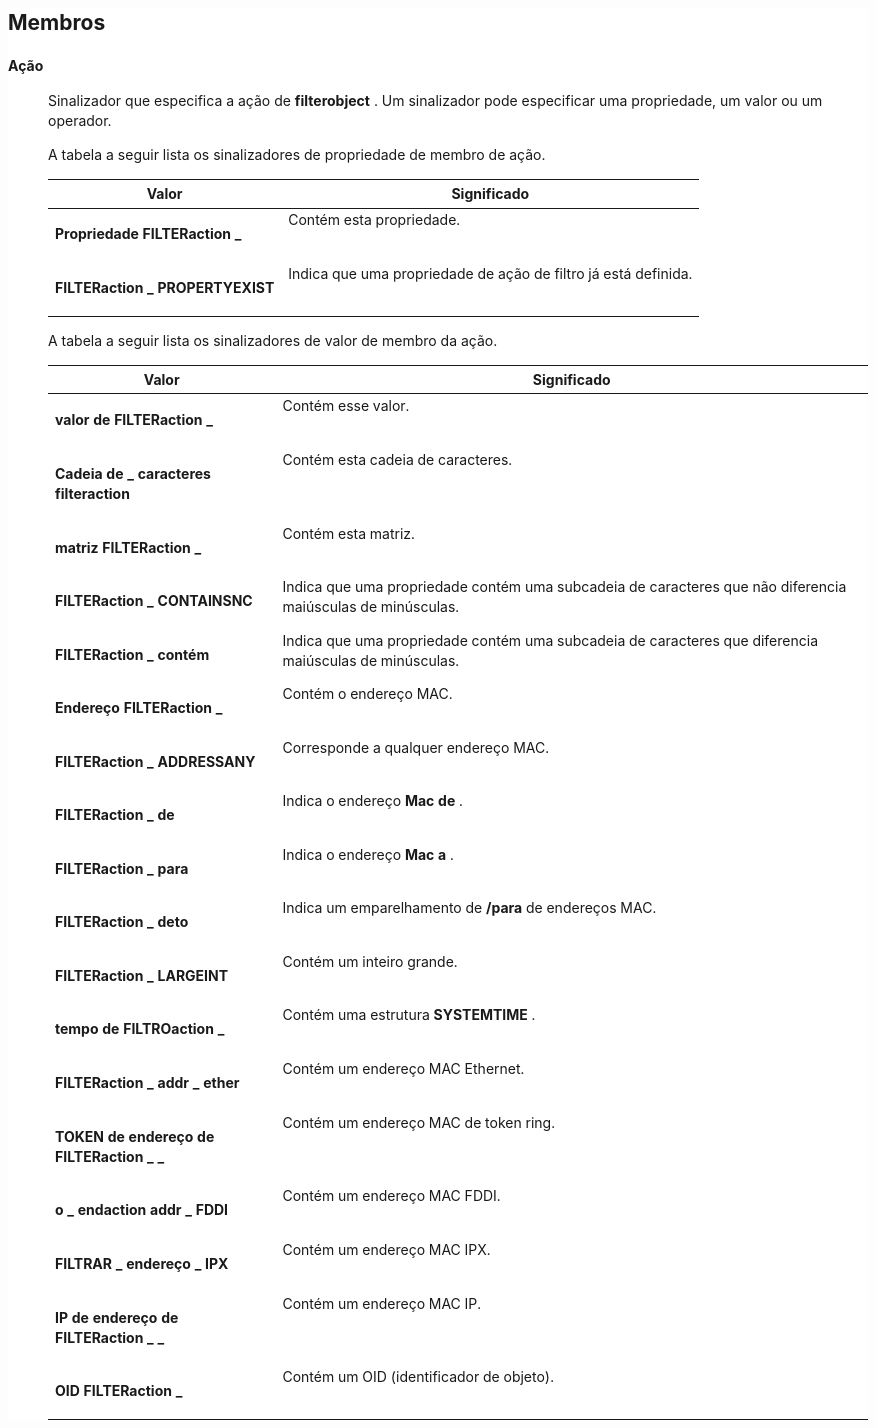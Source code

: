 

## <a name="members"></a>Membros

<dl> <dt>

**Ação**
</dt> <dd>

Sinalizador que especifica a ação de **filterobject** . Um sinalizador pode especificar uma propriedade, um valor ou um operador.

A tabela a seguir lista os sinalizadores de propriedade de membro de ação.



| Valor                                                                                                                                                                                                | Significado                                                                |
|------------------------------------------------------------------------------------------------------------------------------------------------------------------------------------------------------|------------------------------------------------------------------------|
| <span id="FILTERACTION_PROPERTY"></span><span id="filteraction_property"></span><dl> <dt>**Propriedade FILTERaction \_**</dt> </dl>                | Contém esta propriedade.<br/>                                     |
| <span id="FILTERACTION_PROPERTYEXIST"></span><span id="filteraction_propertyexist"></span><dl> <dt>**FILTERaction \_ PROPERTYEXIST**</dt> </dl> | Indica que uma propriedade de ação de filtro já está definida.<br/> |



 

A tabela a seguir lista os sinalizadores de valor de membro da ação.



| Valor                                                                                                                                                                                        | Significado                                                                     |
|----------------------------------------------------------------------------------------------------------------------------------------------------------------------------------------------|-----------------------------------------------------------------------------|
| <span id="FILTERACTION_VALUE"></span><span id="filteraction_value"></span><dl> <dt>**valor de FILTERaction \_**</dt> </dl>                 | Contém esse valor.<br/>                                             |
| <span id="FILTERACTION_STRING"></span><span id="filteraction_string"></span><dl> <dt>**Cadeia de \_ caracteres filteraction**</dt> </dl>              | Contém esta cadeia de caracteres.<br/>                                            |
| <span id="FILTERACTION_ARRAY"></span><span id="filteraction_array"></span><dl> <dt>**matriz FILTERaction \_**</dt> </dl>                 | Contém esta matriz.<br/>                                             |
| <span id="FILTERACTION_CONTAINSNC"></span><span id="filteraction_containsnc"></span><dl> <dt>**FILTERaction \_ CONTAINSNC**</dt> </dl>  | Indica que uma propriedade contém uma subcadeia de caracteres que não diferencia maiúsculas de minúsculas.<br/> |
| <span id="FILTERACTION_CONTAINS"></span><span id="filteraction_contains"></span><dl> <dt>**FILTERaction \_ contém**</dt> </dl>        | Indica que uma propriedade contém uma subcadeia de caracteres que diferencia maiúsculas de minúsculas.<br/>   |
| <span id="FILTERACTION_ADDRESS"></span><span id="filteraction_address"></span><dl> <dt>**Endereço FILTERaction \_**</dt> </dl>           | Contém o endereço MAC.<br/>                                        |
| <span id="FILTERACTION_ADDRESSANY"></span><span id="filteraction_addressany"></span><dl> <dt>**FILTERaction \_ ADDRESSANY**</dt> </dl>  | Corresponde a qualquer endereço MAC.<br/>                                         |
| <span id="FILTERACTION_FROM"></span><span id="filteraction_from"></span><dl> <dt>**FILTERaction \_ de**</dt> </dl>                    | Indica o endereço **Mac de** .<br/>                              |
| <span id="FILTERACTION_TO"></span><span id="filteraction_to"></span><dl> <dt>**FILTERaction \_ para**</dt> </dl>                          | Indica o endereço **Mac a** .<br/>                                |
| <span id="FILTERACTION_FROMTO"></span><span id="filteraction_fromto"></span><dl> <dt>**FILTERaction \_ deto**</dt> </dl>              | Indica um emparelhamento de **/para** de endereços MAC.<br/>                |
| <span id="FILTERACTION_LARGEINT"></span><span id="filteraction_largeint"></span><dl> <dt>**FILTERaction \_ LARGEINT**</dt> </dl>        | Contém um inteiro grande.<br/>                                        |
| <span id="FILTERACTION_TIME"></span><span id="filteraction_time"></span><dl> <dt>**tempo de FILTROaction \_**</dt> </dl>                    | Contém uma estrutura **SYSTEMTIME** .<br/>                             |
| <span id="FILTERACTION_ADDR_ETHER"></span><span id="filteraction_addr_ether"></span><dl> <dt>**FILTERaction \_ addr \_ ether**</dt> </dl> | Contém um endereço MAC Ethernet.<br/>                                |
| <span id="FILTERACTION_ADDR_TOKEN"></span><span id="filteraction_addr_token"></span><dl> <dt>**TOKEN de endereço de FILTERaction \_ \_**</dt> </dl> | Contém um endereço MAC de token ring.<br/>                               |
| <span id="FILTERACTION_ADDR_FDDI"></span><span id="filteraction_addr_fddi"></span><dl> <dt>**o \_ endaction addr \_ FDDI**</dt> </dl>    | Contém um endereço MAC FDDI.<br/>                                     |
| <span id="FILTERACTION_ADDR_IPX"></span><span id="filteraction_addr_ipx"></span><dl> <dt>**FILTRAR \_ endereço \_ IPX**</dt> </dl>       | Contém um endereço MAC IPX.<br/>                                     |
| <span id="FILTERACTION_ADDR_IP"></span><span id="filteraction_addr_ip"></span><dl> <dt>**IP de endereço de FILTERaction \_ \_**</dt> </dl>          | Contém um endereço MAC IP.<br/>                                      |
| <span id="FILTERACTION_OID"></span><span id="filteraction_oid"></span><dl> <dt>**OID FILTERaction \_**</dt> </dl>                       | Contém um OID (identificador de objeto).<br/>                             |
